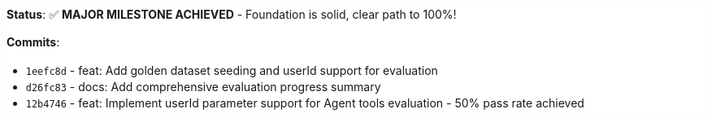 
**Status**: ✅ **MAJOR MILESTONE ACHIEVED** - Foundation is solid, clear path to 100%!

**Commits**:
- `1eefc8d` - feat: Add golden dataset seeding and userId support for evaluation
- `d26fc83` - docs: Add comprehensive evaluation progress summary
- `12b4746` - feat: Implement userId parameter support for Agent tools evaluation - 50% pass rate achieved

